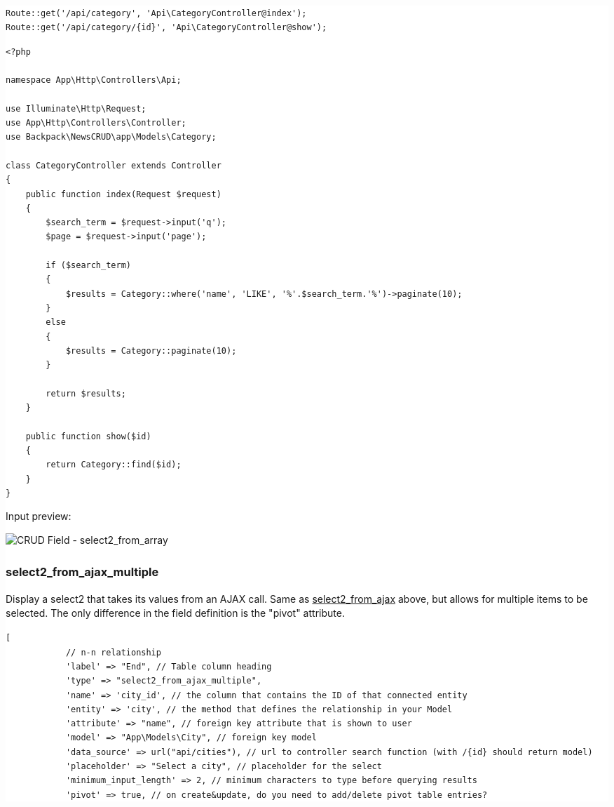 ```
Route::get('/api/category', 'Api\CategoryController@index');
Route::get('/api/category/{id}', 'Api\CategoryController@show');
```

```
<?php

namespace App\Http\Controllers\Api;

use Illuminate\Http\Request;
use App\Http\Controllers\Controller;
use Backpack\NewsCRUD\app\Models\Category;

class CategoryController extends Controller
{
    public function index(Request $request)
    {
        $search_term = $request->input('q');
        $page = $request->input('page');

        if ($search_term)
        {
            $results = Category::where('name', 'LIKE', '%'.$search_term.'%')->paginate(10);
        }
        else
        {
            $results = Category::paginate(10);
        }

        return $results;
    }

    public function show($id)
    {
        return Category::find($id);
    }
}
```

Input preview: 

![CRUD Field - select2_from_array](https://backpackforlaravel.com/uploads/docs-3-5/fields/select2_from_array.png)

<a name="select2-from-ajax-multiple"></a>
### select2_from_ajax_multiple

Display a select2 that takes its values from an AJAX call. Same as [select2_from_ajax](#section-select2_from_ajax) above, but allows for multiple items to be selected. The only difference in the field definition is the "pivot" attribute.

```
[
            // n-n relationship
            'label' => "End", // Table column heading
            'type' => "select2_from_ajax_multiple",
            'name' => 'city_id', // the column that contains the ID of that connected entity
            'entity' => 'city', // the method that defines the relationship in your Model
            'attribute' => "name", // foreign key attribute that is shown to user
            'model' => "App\Models\City", // foreign key model
            'data_source' => url("api/cities"), // url to controller search function (with /{id} should return model)
            'placeholder' => "Select a city", // placeholder for the select
            'minimum_input_length' => 2, // minimum characters to type before querying results
            'pivot' => true, // on create&update, do you need to add/delete pivot table entries?
```